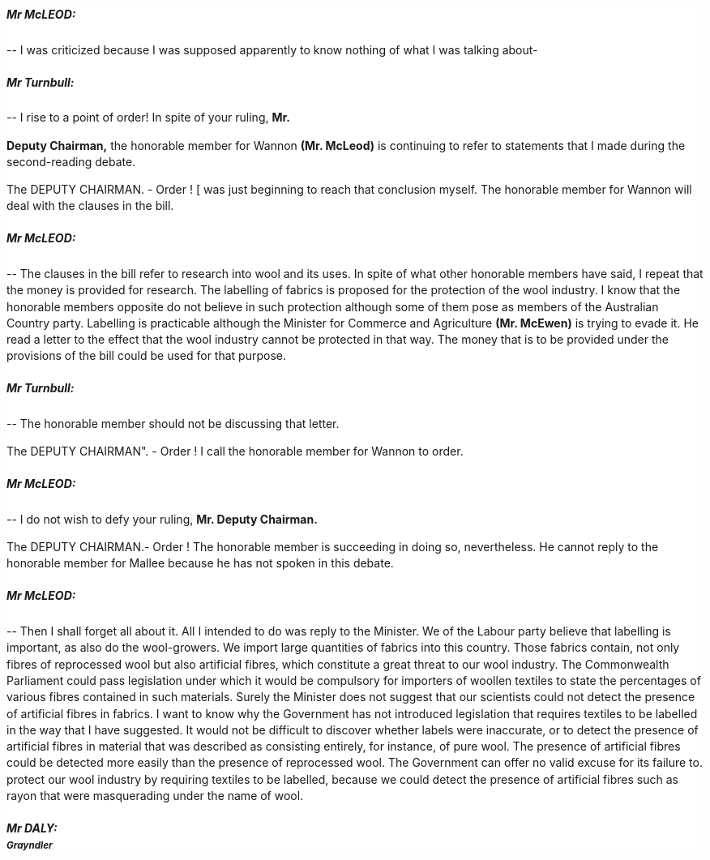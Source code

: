 ##### Mr McLEOD:

-- I was criticized because I was supposed apparently to know nothing of what I was talking about- 

##### Mr Turnbull:

-- I rise to a point of order! In spite of your ruling,  **Mr.** 


 **Deputy Chairman,** the honorable member for Wannon  **(Mr. McLeod)**  is continuing to refer to statements that I made during the second-reading debate. 

The  DEPUTY CHAIRMAN.  - Order ! [ was just beginning to reach that conclusion myself. The honorable member for Wannon will deal with the clauses in the bill. 

##### Mr McLEOD:

-- The clauses in the bill refer to research into wool and its uses. In spite of what other honorable members have said, I repeat that the money is provided for research. The labelling of fabrics is proposed for the protection of the wool industry. I know that the honorable members opposite do not believe in such protection although some of them pose as members of the Australian Country party. Labelling is practicable although the Minister for Commerce and Agriculture  **(Mr. McEwen)**  is trying to evade it. He read a letter to the effect that the wool industry cannot be protected in that way. The money that is to be provided under the provisions of the bill could be used for that purpose. 

##### Mr Turnbull:

--  The honorable member should not be discussing that letter. 

The  DEPUTY CHAIRMAN".  - Order ! I call the honorable member for Wannon to order. 

##### Mr McLEOD:

-- I do not wish to defy your ruling,  **Mr. Deputy Chairman.** 

The  DEPUTY CHAIRMAN.-  Order ! The honorable member is succeeding in doing so, nevertheless. He cannot reply to the honorable member for Mallee because he has not spoken in this debate. 

##### Mr McLEOD:

-- Then I shall forget all about it. All I intended to do was reply to the Minister. We of the Labour party believe that labelling is important, as also do the wool-growers. We import large quantities of fabrics into this country. Those fabrics contain, not only fibres of reprocessed wool but also artificial fibres, which constitute a great threat to our wool industry. The Commonwealth Parliament could pass legislation under which it would be compulsory for importers of woollen textiles to state the percentages of various fibres contained in such materials. Surely the Minister does not suggest that our scientists could not detect the presence of artificial fibres in fabrics. I want to know why the Government has not introduced legislation that requires textiles to be labelled in the way that I have suggested. It would not be difficult to discover whether labels were inaccurate, or to detect the presence of artificial fibres in material that was described as consisting entirely, for instance, of pure wool. The presence of artificial fibres could be detected more easily than the presence of reprocessed wool. The Government can offer no valid excuse for its failure to. protect our wool industry by requiring textiles to be labelled, because we could detect the presence of artificial fibres such as rayon that were masquerading under the name of wool. 

##### Mr DALY:<br><small class="text-muted">Grayndler</small>
